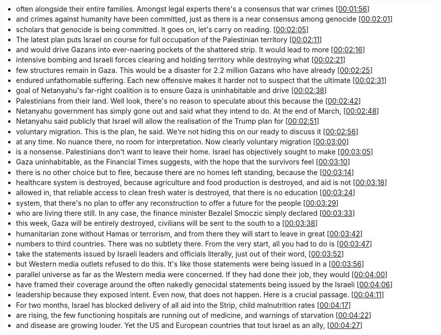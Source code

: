 *  often alongside their entire families. Amongst legal experts there's a consensus that war crimes [[00:01:56](https://www.youtube.com/watch?v=YFzPZSG-EjI&t=116.64s)]
*  and crimes against humanity have been committed, just as there is a near consensus among genocide [[00:02:01](https://www.youtube.com/watch?v=YFzPZSG-EjI&t=121.28s)]
*  scholars that genocide is being committed. It goes on, let's carry on reading. [[00:02:05](https://www.youtube.com/watch?v=YFzPZSG-EjI&t=125.76s)]
*  The latest plan puts Israel on course for full occupation of the Palestinian territory [[00:02:11](https://www.youtube.com/watch?v=YFzPZSG-EjI&t=131.84s)]
*  and would drive Gazans into ever-naering pockets of the shattered strip. It would lead to more [[00:02:16](https://www.youtube.com/watch?v=YFzPZSG-EjI&t=136.24s)]
*  intensive bombing and Israeli forces clearing and holding territory while destroying what [[00:02:21](https://www.youtube.com/watch?v=YFzPZSG-EjI&t=141.04s)]
*  few structures remain in Gaza. This would be a disaster for 2.2 million Gazans who have already [[00:02:25](https://www.youtube.com/watch?v=YFzPZSG-EjI&t=145.51999999999998s)]
*  endured unfathomable suffering. Each new offensive makes it harder not to suspect that the ultimate [[00:02:31](https://www.youtube.com/watch?v=YFzPZSG-EjI&t=151.68s)]
*  goal of Netanyahu's far-right coalition is to ensure Gaza is uninhabitable and drive [[00:02:38](https://www.youtube.com/watch?v=YFzPZSG-EjI&t=158.23999999999998s)]
*  Palestinians from their land. Well look, there's no reason to speculate about this because the [[00:02:42](https://www.youtube.com/watch?v=YFzPZSG-EjI&t=162.95999999999998s)]
*  Netanyahu government has simply gone out and said what they intend to do. At the end of March, [[00:02:48](https://www.youtube.com/watch?v=YFzPZSG-EjI&t=168.24s)]
*  Netanyahu said publicly that Israel will allow the realisation of the Trump plan for [[00:02:51](https://www.youtube.com/watch?v=YFzPZSG-EjI&t=171.52s)]
*  voluntary migration. This is the plan, he said. We're not hiding this on our ready to discuss it [[00:02:56](https://www.youtube.com/watch?v=YFzPZSG-EjI&t=176.24s)]
*  at any time. No nuance there, no room for interpretation. Now clearly voluntary migration [[00:03:00](https://www.youtube.com/watch?v=YFzPZSG-EjI&t=180.64000000000001s)]
*  is a nonsense. Palestinians don't want to leave their home. Israel has objectively sought to make [[00:03:05](https://www.youtube.com/watch?v=YFzPZSG-EjI&t=185.28s)]
*  Gaza uninhabitable, as the Financial Times suggests, with the hope that the survivors feel [[00:03:10](https://www.youtube.com/watch?v=YFzPZSG-EjI&t=190.08s)]
*  there is no other choice but to flee, because there are no homes left standing, because the [[00:03:14](https://www.youtube.com/watch?v=YFzPZSG-EjI&t=194.8s)]
*  healthcare system is destroyed, because agriculture and food production is destroyed, and aid is not [[00:03:18](https://www.youtube.com/watch?v=YFzPZSG-EjI&t=198.96s)]
*  allowed in, that reliable access to clean fresh water is destroyed, that there is no education [[00:03:24](https://www.youtube.com/watch?v=YFzPZSG-EjI&t=204.08s)]
*  system, that there's no plan to offer any reconstruction to offer a future for the people [[00:03:29](https://www.youtube.com/watch?v=YFzPZSG-EjI&t=209.36s)]
*  who are living there still. In any case, the finance minister Bezalel Smoczic simply declared [[00:03:33](https://www.youtube.com/watch?v=YFzPZSG-EjI&t=213.68s)]
*  this week, Gaza will be entirely destroyed, civilians will be sent to the south to a [[00:03:38](https://www.youtube.com/watch?v=YFzPZSG-EjI&t=218.4s)]
*  humanitarian zone without Hamas or terrorism, and from there they will start to leave in great [[00:03:42](https://www.youtube.com/watch?v=YFzPZSG-EjI&t=222.96s)]
*  numbers to third countries. There was no subtlety there. From the very start, all you had to do is [[00:03:47](https://www.youtube.com/watch?v=YFzPZSG-EjI&t=227.12s)]
*  take the statements issued by Israeli leaders and officials literally, just out of their word, [[00:03:52](https://www.youtube.com/watch?v=YFzPZSG-EjI&t=232.64000000000001s)]
*  but Western media outlets refused to do this. It's like those statements were being issued in a [[00:03:56](https://www.youtube.com/watch?v=YFzPZSG-EjI&t=236.56s)]
*  parallel universe as far as the Western media were concerned. If they had done their job, they would [[00:04:00](https://www.youtube.com/watch?v=YFzPZSG-EjI&t=240.8s)]
*  have framed their coverage around the often nakedly genocidal statements being issued by the Israeli [[00:04:06](https://www.youtube.com/watch?v=YFzPZSG-EjI&t=246.32s)]
*  leadership because they exposed intent. Even now, that does not happen. Here is a crucial passage. [[00:04:11](https://www.youtube.com/watch?v=YFzPZSG-EjI&t=251.2s)]
*  For two months, Israel has blocked delivery of all aid into the Strip, child malnutrition rates [[00:04:17](https://www.youtube.com/watch?v=YFzPZSG-EjI&t=257.92s)]
*  are rising, the few functioning hospitals are running out of medicine, and warnings of starvation [[00:04:22](https://www.youtube.com/watch?v=YFzPZSG-EjI&t=262.71999999999997s)]
*  and disease are growing louder. Yet the US and European countries that tout Israel as an ally, [[00:04:27](https://www.youtube.com/watch?v=YFzPZSG-EjI&t=267.36s)]